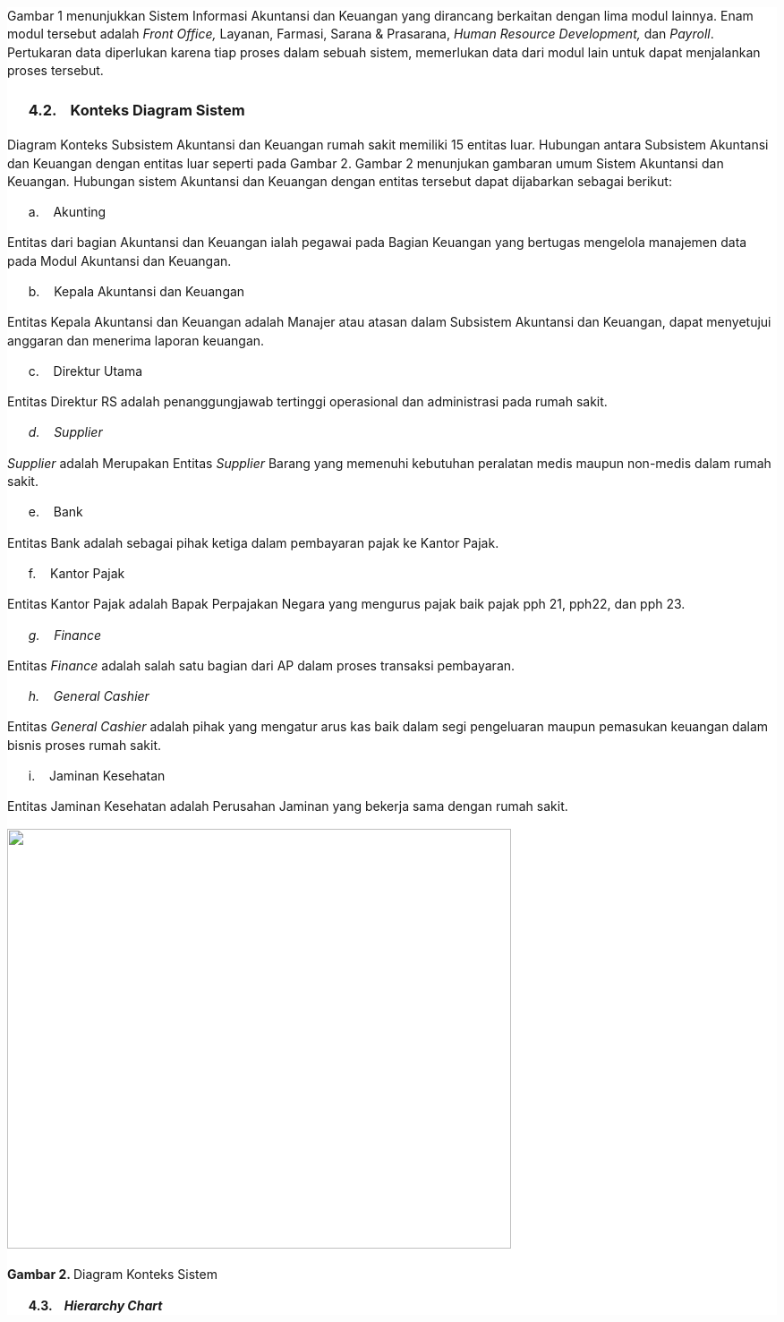 <p><span class="font1">Gambar 1 menunjukkan Sistem Informasi Akuntansi dan Keuangan yang dirancang berkaitan dengan lima modul lainnya. Enam modul tersebut adalah </span><span class="font1" style="font-style:italic;">Front Office,</span><span class="font1"> Layanan, Farmasi, Sarana &amp;&nbsp;Prasarana, </span><span class="font1" style="font-style:italic;">Human Resource Development,</span><span class="font1"> dan </span><span class="font1" style="font-style:italic;">Payroll</span><span class="font1">. Pertukaran data diperlukan karena tiap proses dalam sebuah sistem, memerlukan data dari modul lain untuk dapat menjalankan proses tersebut.</span></p>
<ul style="list-style:none;"><li>
<h3><a name="bookmark14"></a><span class="font1" style="font-weight:bold;"><a name="bookmark15"></a>4.2. &nbsp;&nbsp;&nbsp;Konteks Diagram Sistem</span></h3></li></ul>
<p><span class="font1">Diagram Konteks Subsistem Akuntansi dan Keuangan rumah sakit memiliki 15 entitas luar. Hubungan antara Subsistem Akuntansi dan Keuangan dengan entitas luar seperti pada Gambar 2. Gambar 2 menunjukan gambaran umum Sistem Akuntansi dan Keuangan</span><span class="font1" style="font-style:italic;">. </span><span class="font1">Hubungan sistem Akuntansi dan Keuangan dengan entitas tersebut dapat dijabarkan sebagai berikut:</span></p>
<ul style="list-style:none;"><li>
<p><span class="font1">a. &nbsp;&nbsp;&nbsp;Akunting</span></p></li></ul>
<p><span class="font1">Entitas dari bagian Akuntansi dan Keuangan ialah pegawai pada Bagian Keuangan yang bertugas mengelola manajemen data pada Modul Akuntansi dan Keuangan.</span></p>
<ul style="list-style:none;"><li>
<p><span class="font1">b. &nbsp;&nbsp;&nbsp;Kepala Akuntansi dan Keuangan</span></p></li></ul>
<p><span class="font1">Entitas Kepala Akuntansi dan Keuangan adalah Manajer atau atasan dalam Subsistem Akuntansi dan Keuangan, dapat menyetujui anggaran dan menerima laporan keuangan.</span></p>
<ul style="list-style:none;"><li>
<p><span class="font1">c. &nbsp;&nbsp;&nbsp;Direktur Utama</span></p></li></ul>
<p><span class="font1">Entitas Direktur RS adalah penanggungjawab tertinggi operasional dan administrasi pada rumah sakit.</span></p>
<ul style="list-style:none;"><li>
<p><span class="font1" style="font-style:italic;">d. &nbsp;&nbsp;&nbsp;Supplier</span></p></li></ul>
<p><span class="font1" style="font-style:italic;">Supplier</span><span class="font1"> adalah Merupakan Entitas </span><span class="font1" style="font-style:italic;">Supplier</span><span class="font1"> Barang yang memenuhi kebutuhan peralatan medis maupun non-medis dalam rumah sakit.</span></p>
<ul style="list-style:none;"><li>
<p><span class="font1">e. &nbsp;&nbsp;&nbsp;Bank</span></p></li></ul>
<p><span class="font1">Entitas Bank adalah sebagai pihak ketiga dalam pembayaran pajak ke Kantor Pajak.</span></p>
<ul style="list-style:none;"><li>
<p><span class="font1">f. &nbsp;&nbsp;&nbsp;Kantor Pajak</span></p></li></ul>
<p><span class="font1">Entitas Kantor Pajak adalah Bapak Perpajakan Negara yang mengurus pajak baik pajak pph 21, pph22, dan pph 23.</span></p>
<ul style="list-style:none;"><li>
<p><span class="font1" style="font-style:italic;">g. &nbsp;&nbsp;&nbsp;Finance</span></p></li></ul>
<p><span class="font1">Entitas </span><span class="font1" style="font-style:italic;">Finance</span><span class="font1"> adalah salah satu bagian dari AP dalam proses transaksi pembayaran.</span></p>
<ul style="list-style:none;"><li>
<p><span class="font1" style="font-style:italic;">h. &nbsp;&nbsp;&nbsp;General Cashier</span></p></li></ul>
<p><span class="font1">Entitas </span><span class="font1" style="font-style:italic;">General Cashier</span><span class="font1"> adalah pihak yang mengatur arus kas baik dalam segi pengeluaran maupun pemasukan keuangan dalam bisnis proses rumah sakit.</span></p>
<ul style="list-style:none;"><li>
<p><span class="font1">i. &nbsp;&nbsp;&nbsp;Jaminan Kesehatan</span></p></li></ul>
<p><span class="font1">Entitas Jaminan Kesehatan adalah Perusahan Jaminan yang bekerja sama dengan rumah sakit.</span></p><img src="https://jurnal.harianregional.com/media/32449-2.png" alt="" style="width:422pt;height:352pt;">
<p><span class="font1" style="font-weight:bold;">Gambar 2. </span><span class="font1">Diagram Konteks Sistem</span></p>
<ul style="list-style:none;"><li>
<p><span class="font1" style="font-weight:bold;">4.3.</span><span class="font1" style="font-weight:bold;font-style:italic;"> &nbsp;&nbsp;&nbsp;Hierarchy Chart</span></p></li></ul>
